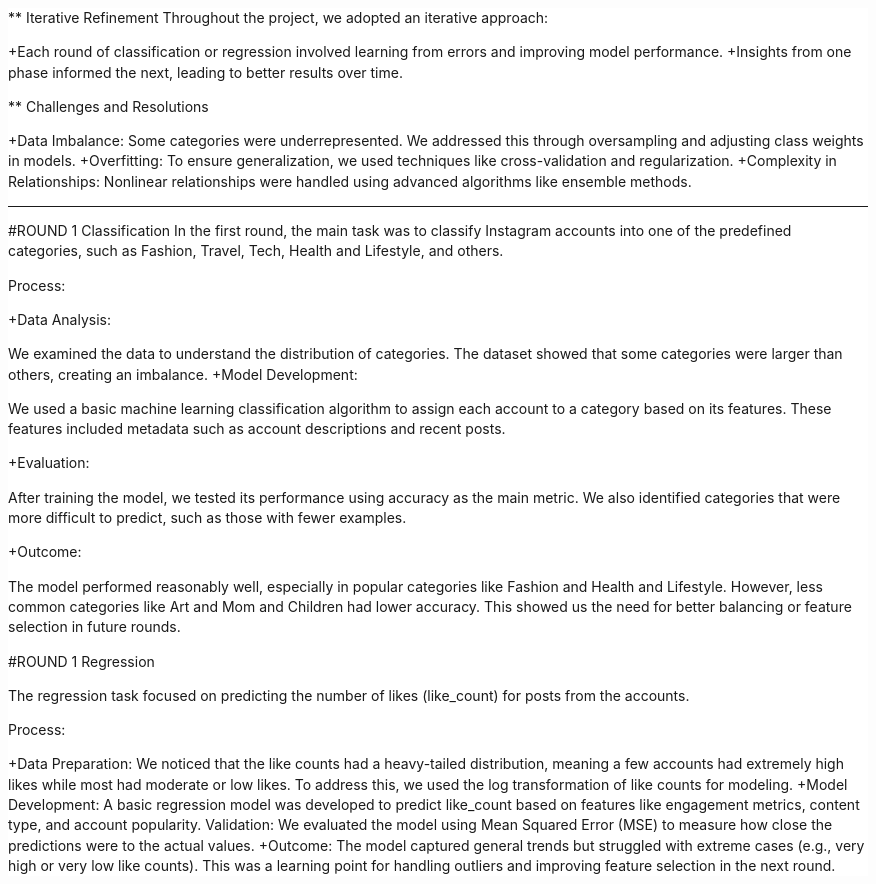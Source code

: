 ** Iterative Refinement
Throughout the project, we adopted an iterative approach:

+Each round of classification or regression involved learning from errors and improving model performance.
+Insights from one phase informed the next, leading to better results over time.


** Challenges and Resolutions

+Data Imbalance: Some categories were underrepresented. We addressed this through oversampling and adjusting class weights in models.
+Overfitting: To ensure generalization, we used techniques like cross-validation and regularization.
+Complexity in Relationships: Nonlinear relationships were handled using advanced algorithms like ensemble methods.
**********************                    **********************                      **********************                   **********************             **********************

#ROUND 1 Classification
In the first round, the main task was to classify Instagram accounts into one of the predefined categories, such as Fashion, Travel, Tech, Health and Lifestyle, and others.

Process:

+Data Analysis:

We examined the data to understand the distribution of categories. The dataset showed that some categories were larger than others, creating an imbalance.
+Model Development:

We used a basic machine learning classification algorithm to assign each account to a category based on its features. These features included metadata such as account descriptions and recent posts.

+Evaluation:

After training the model, we tested its performance using accuracy as the main metric. We also identified categories that were more difficult to predict, such as those with fewer examples.

+Outcome:

The model performed reasonably well, especially in popular categories like Fashion and Health and Lifestyle. However, less common categories like Art and Mom and Children had lower accuracy. This showed us the need for better balancing or feature selection in future rounds.

#ROUND 1 Regression

The regression task focused on predicting the number of likes (like_count) for posts from the accounts.

Process:

+Data Preparation:
We noticed that the like counts had a heavy-tailed distribution, meaning a few accounts had extremely high likes while most had moderate or low likes. To address this, we used the log transformation of like counts for modeling.
+Model Development:
A basic regression model was developed to predict like_count based on features like engagement metrics, content type, and account popularity.
Validation:
We evaluated the model using Mean Squared Error (MSE) to measure how close the predictions were to the actual values.
+Outcome:
The model captured general trends but struggled with extreme cases (e.g., very high or very low like counts). This was a learning point for handling outliers and improving feature selection in the next round.

